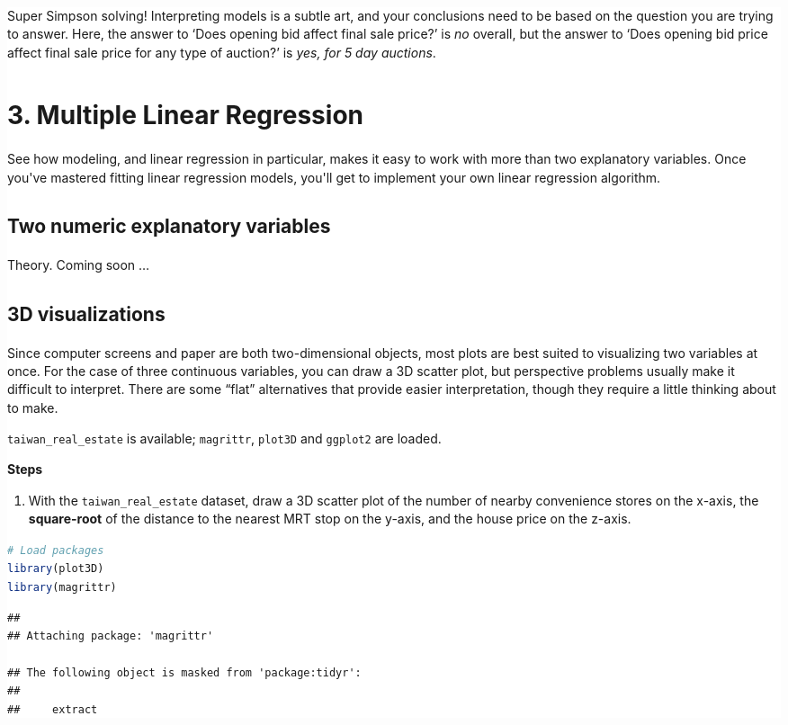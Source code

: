 Super Simpson solving! Interpreting models is a subtle art, and your
conclusions need to be based on the question you are trying to answer.
Here, the answer to ‘Does opening bid affect final sale price?’ is *no*
overall, but the answer to ‘Does opening bid price affect final sale
price for any type of auction?’ is *yes, for 5 day auctions*.

# 3. Multiple Linear Regression

See how modeling, and linear regression in particular, makes it easy to
work with more than two explanatory variables. Once you've mastered
fitting linear regression models, you'll get to implement your own
linear regression algorithm.

## Two numeric explanatory variables

Theory. Coming soon …

## 3D visualizations



Since computer screens and paper are both two-dimensional objects, most
plots are best suited to visualizing two variables at once. For the case
of three continuous variables, you can draw a 3D scatter plot, but
perspective problems usually make it difficult to interpret. There are
some “flat” alternatives that provide easier interpretation, though they
require a little thinking about to make.

`taiwan_real_estate` is available; `magrittr`, `plot3D` and `ggplot2`
are loaded.

**Steps**

1.  With the `taiwan_real_estate` dataset, draw a 3D scatter plot of the
    number of nearby convenience stores on the x-axis, the
    **square-root** of the distance to the nearest MRT stop on the
    y-axis, and the house price on the z-axis.

``` r
# Load packages
library(plot3D)
library(magrittr)
```

    ## 
    ## Attaching package: 'magrittr'

    ## The following object is masked from 'package:tidyr':
    ## 
    ##     extract
